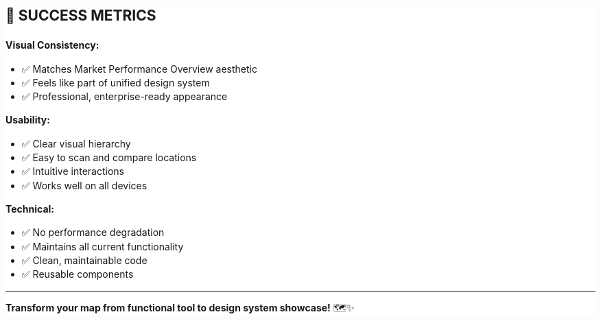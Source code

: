 
## 📝 **SUCCESS METRICS**

**Visual Consistency:**
- ✅ Matches Market Performance Overview aesthetic
- ✅ Feels like part of unified design system
- ✅ Professional, enterprise-ready appearance

**Usability:**
- ✅ Clear visual hierarchy
- ✅ Easy to scan and compare locations
- ✅ Intuitive interactions
- ✅ Works well on all devices

**Technical:**
- ✅ No performance degradation
- ✅ Maintains all current functionality
- ✅ Clean, maintainable code
- ✅ Reusable components

---

**Transform your map from functional tool to design system showcase!** 🗺️✨
